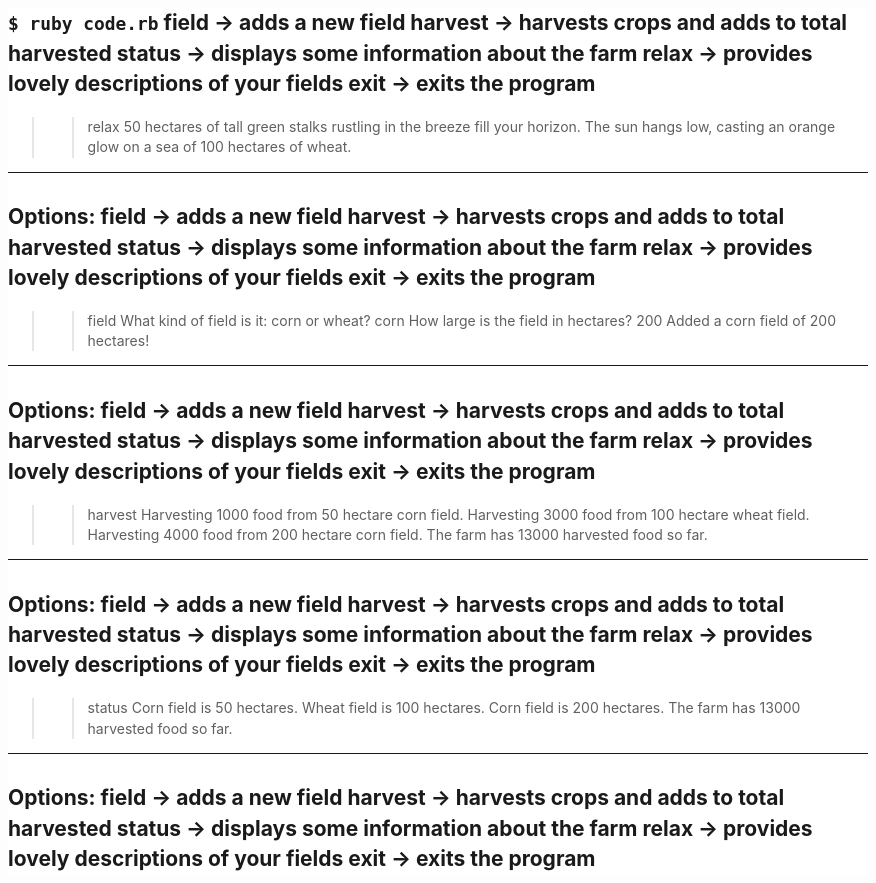 ``` $ ruby code.rb ```
field -> adds a new field
harvest -> harvests crops and adds to total harvested
status -> displays some information about the farm
relax -> provides lovely descriptions of your fields
exit -> exits the program
--------------------

>> relax
50 hectares of tall green stalks rustling in the breeze fill your horizon.
The sun hangs low, casting an orange glow on a sea of 100 hectares of wheat.

--------------------
Options:
field -> adds a new field
harvest -> harvests crops and adds to total harvested
status -> displays some information about the farm
relax -> provides lovely descriptions of your fields
exit -> exits the program
--------------------

>> field
What kind of field is it: corn or wheat?
corn
How large is the field in hectares?
200
Added a corn field of 200 hectares!
--------------------
Options:
field -> adds a new field
harvest -> harvests crops and adds to total harvested
status -> displays some information about the farm
relax -> provides lovely descriptions of your fields
exit -> exits the program
--------------------

>> harvest
Harvesting 1000 food from 50 hectare corn field.
Harvesting 3000 food from 100 hectare wheat field.
Harvesting 4000 food from 200 hectare corn field.
The farm has 13000 harvested food so far.
--------------------
Options:
field -> adds a new field
harvest -> harvests crops and adds to total harvested
status -> displays some information about the farm
relax -> provides lovely descriptions of your fields
exit -> exits the program
--------------------

>> status
Corn field is 50 hectares.
Wheat field is 100 hectares.
Corn field is 200 hectares.
The farm has 13000 harvested food so far.
--------------------
Options:
field -> adds a new field
harvest -> harvests crops and adds to total harvested
status -> displays some information about the farm
relax -> provides lovely descriptions of your fields
exit -> exits the program
--------------------

```
